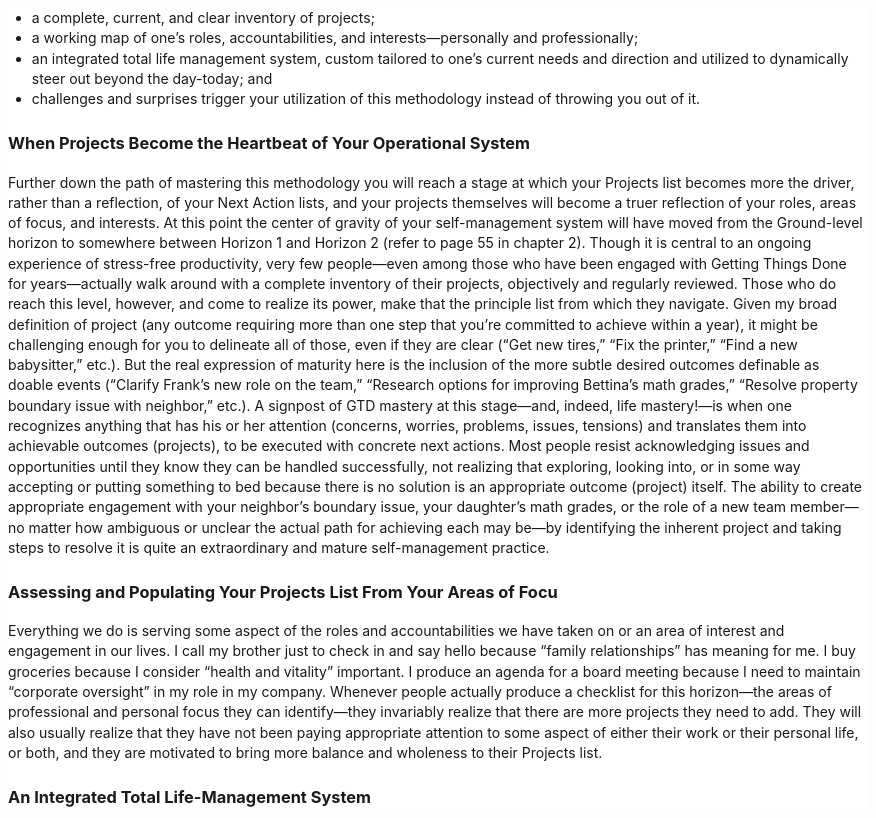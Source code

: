 - a complete, current, and clear inventory of projects;
- a working map of one’s roles, accountabilities, and interests—personally and professionally;
- an integrated total life management system, custom tailored to one’s current needs and direction and utilized to dynamically steer out beyond the day-today; and
- challenges and surprises trigger your utilization of this methodology instead of throwing you out of it.

### When Projects Become the Heartbeat of Your Operational System

 Further down the path of mastering this methodology you will reach a stage at which your Projects list becomes more the driver, rather than a reflection, of your Next Action lists, and your projects themselves will become a truer reflection of your roles, areas of focus, and interests. At this point the center of gravity of your self-management system will have moved from the Ground-level horizon to somewhere between Horizon 1 and Horizon 2 (refer to page 55 in chapter 2). Though it is central to an ongoing experience of stress-free productivity, very few people—even among those who have been engaged with Getting Things Done for years—actually walk around with a complete inventory of their projects, objectively and regularly reviewed. Those who do reach this level, however, and come to realize its power, make that the principle list from which they navigate. Given my broad definition of project (any outcome requiring more than one step that you’re committed to achieve within a year), it might be challenging enough for you to delineate all of those, even if they are clear (“Get new tires,” “Fix the printer,” “Find a new babysitter,” etc.). But the real expression of maturity here is the inclusion of the more subtle desired outcomes definable as doable events (“Clarify Frank’s new role on the team,” “Research options for improving Bettina’s math grades,” “Resolve property boundary issue with neighbor,” etc.). A signpost of GTD mastery at this stage—and, indeed, life mastery!—is when one recognizes anything that has his or her attention (concerns, worries, problems, issues, tensions) and translates them into achievable outcomes (projects), to be executed with concrete next actions. Most people resist acknowledging issues and opportunities until they know they can be handled successfully, not realizing that exploring, looking into, or in some way accepting or putting something to bed because there is no solution is an appropriate outcome (project) itself. The ability to create appropriate engagement with your neighbor’s boundary issue, your daughter’s math grades, or the role of a new team member—no matter how ambiguous or unclear the actual path for achieving each may be—by identifying the inherent project and taking steps to resolve it is quite an extraordinary and mature self-management practice.

### Assessing and Populating Your Projects List From Your Areas of Focu

Everything we do is serving some aspect of the roles and accountabilities we have taken on or an area of interest and engagement in our lives. I call my brother just to check in and say hello because “family relationships” has meaning for me. I buy groceries because I consider “health and vitality” important. I produce an agenda for a board meeting because I need to maintain “corporate oversight” in my role in my company. Whenever people actually produce a checklist for this horizon—the areas of professional and personal focus they can identify—they invariably realize that there are more projects they need to add. They will also usually realize that they have not been paying appropriate attention to some aspect of either their work or their personal life, or both, and they are motivated to bring more balance and wholeness to their Projects list.

### An Integrated Total Life-Management System
